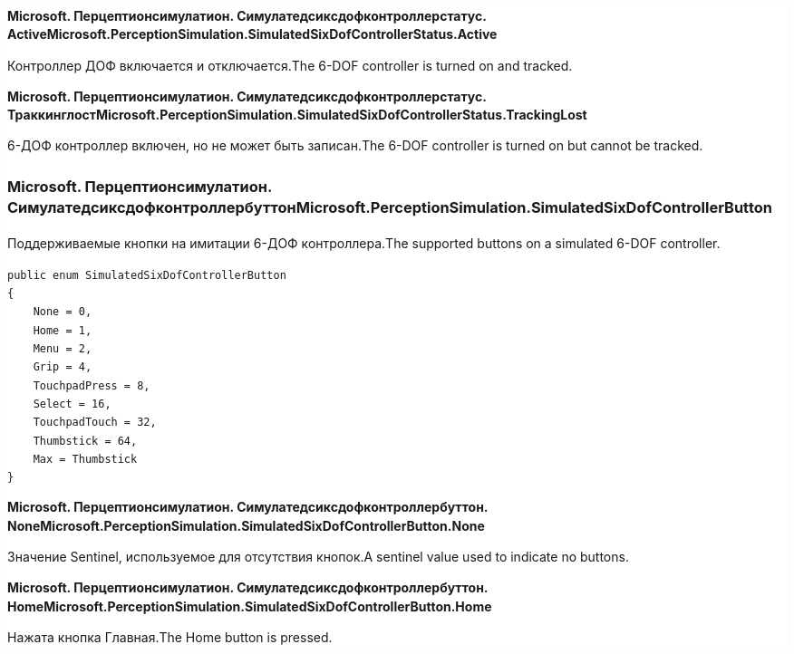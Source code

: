 <span data-ttu-id="c6cef-213">**Microsoft. Перцептионсимулатион. Симулатедсиксдофконтроллерстатус. Active**</span><span class="sxs-lookup"><span data-stu-id="c6cef-213">**Microsoft.PerceptionSimulation.SimulatedSixDofControllerStatus.Active**</span></span>

<span data-ttu-id="c6cef-214">Контроллер ДОФ включается и отключается.</span><span class="sxs-lookup"><span data-stu-id="c6cef-214">The 6-DOF controller is turned on and tracked.</span></span>

<span data-ttu-id="c6cef-215">**Microsoft. Перцептионсимулатион. Симулатедсиксдофконтроллерстатус. Траккинглост**</span><span class="sxs-lookup"><span data-stu-id="c6cef-215">**Microsoft.PerceptionSimulation.SimulatedSixDofControllerStatus.TrackingLost**</span></span>

<span data-ttu-id="c6cef-216">6-ДОФ контроллер включен, но не может быть записан.</span><span class="sxs-lookup"><span data-stu-id="c6cef-216">The 6-DOF controller is turned on but cannot be tracked.</span></span>

### <a name="microsoftperceptionsimulationsimulatedsixdofcontrollerbutton"></a><span data-ttu-id="c6cef-217">Microsoft. Перцептионсимулатион. Симулатедсиксдофконтроллербуттон</span><span class="sxs-lookup"><span data-stu-id="c6cef-217">Microsoft.PerceptionSimulation.SimulatedSixDofControllerButton</span></span>

<span data-ttu-id="c6cef-218">Поддерживаемые кнопки на имитации 6-ДОФ контроллера.</span><span class="sxs-lookup"><span data-stu-id="c6cef-218">The supported buttons on a simulated 6-DOF controller.</span></span>

```
public enum SimulatedSixDofControllerButton
{
    None = 0,
    Home = 1,
    Menu = 2,
    Grip = 4,
    TouchpadPress = 8,
    Select = 16,
    TouchpadTouch = 32,
    Thumbstick = 64,
    Max = Thumbstick
}
```

<span data-ttu-id="c6cef-219">**Microsoft. Перцептионсимулатион. Симулатедсиксдофконтроллербуттон. None**</span><span class="sxs-lookup"><span data-stu-id="c6cef-219">**Microsoft.PerceptionSimulation.SimulatedSixDofControllerButton.None**</span></span>

<span data-ttu-id="c6cef-220">Значение Sentinel, используемое для отсутствия кнопок.</span><span class="sxs-lookup"><span data-stu-id="c6cef-220">A sentinel value used to indicate no buttons.</span></span>

<span data-ttu-id="c6cef-221">**Microsoft. Перцептионсимулатион. Симулатедсиксдофконтроллербуттон. Home**</span><span class="sxs-lookup"><span data-stu-id="c6cef-221">**Microsoft.PerceptionSimulation.SimulatedSixDofControllerButton.Home**</span></span>

<span data-ttu-id="c6cef-222">Нажата кнопка Главная.</span><span class="sxs-lookup"><span data-stu-id="c6cef-222">The Home button is pressed.</span></span>
